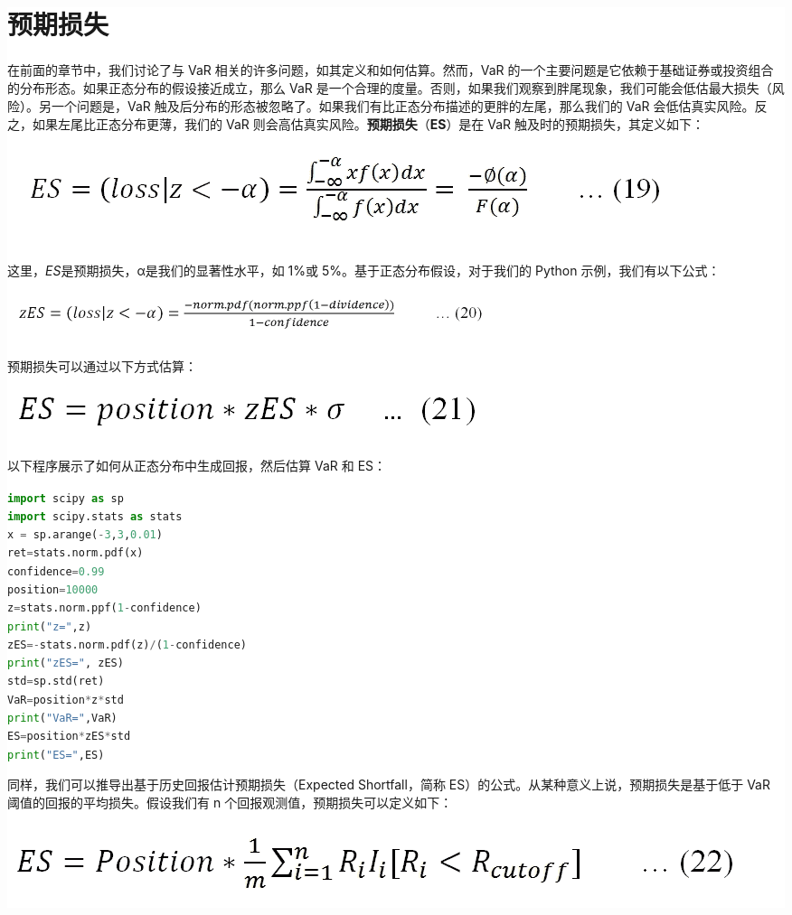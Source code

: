 # 预期损失

在前面的章节中，我们讨论了与 VaR 相关的许多问题，如其定义和如何估算。然而，VaR 的一个主要问题是它依赖于基础证券或投资组合的分布形态。如果正态分布的假设接近成立，那么 VaR 是一个合理的度量。否则，如果我们观察到胖尾现象，我们可能会低估最大损失（风险）。另一个问题是，VaR 触及后分布的形态被忽略了。如果我们有比正态分布描述的更胖的左尾，那么我们的 VaR 会低估真实风险。反之，如果左尾比正态分布更薄，我们的 VaR 则会高估真实风险。**预期损失**（**ES**）是在 VaR 触及时的预期损失，其定义如下：

![预期损失](img/B06175_11_23.jpg)

这里，*ES*是预期损失，α是我们的显著性水平，如 1%或 5%。基于正态分布假设，对于我们的 Python 示例，我们有以下公式：

![预期损失](img/B06175_11_24.jpg)

预期损失可以通过以下方式估算：

![预期损失](img/B06175_11_25.jpg)

以下程序展示了如何从正态分布中生成回报，然后估算 VaR 和 ES：

```py
import scipy as sp
import scipy.stats as stats
x = sp.arange(-3,3,0.01)
ret=stats.norm.pdf(x)
confidence=0.99
position=10000
z=stats.norm.ppf(1-confidence)
print("z=",z)
zES=-stats.norm.pdf(z)/(1-confidence)
print("zES=", zES)
std=sp.std(ret)
VaR=position*z*std
print("VaR=",VaR)
ES=position*zES*std
print("ES=",ES)
```

同样，我们可以推导出基于历史回报估计预期损失（Expected Shortfall，简称 ES）的公式。从某种意义上说，预期损失是基于低于 VaR 阈值的回报的平均损失。假设我们有 n 个回报观测值，预期损失可以定义如下：

![预期损失](img/B06175_11_26.jpg)
